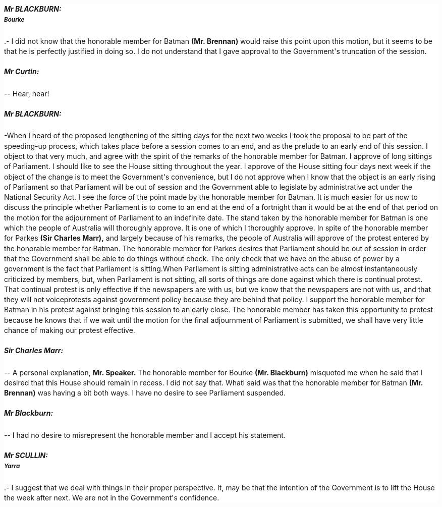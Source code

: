 ##### Mr BLACKBURN:<br><small class="text-muted">Bourke</small>

.- I did not know that the honorable member for Batman  **(Mr. Brennan)**  would raise this point upon this motion, but it seems to be that he is perfectly justified in doing so. I do not understand that I gave approval to the Government's truncation of the session. 

##### Mr Curtin:

-- Hear, hear! 

##### Mr BLACKBURN:

-When I heard of the proposed lengthening of the sitting days for the next two weeks I took the proposal to be part of the speeding-up process, which takes place before a session comes to an end, and as the prelude to an early end of this session. I object to that very much, and agree with the spirit of the remarks of the honorable member  for Batman. I approve of long sittings of Parliament. I should like to see the House sitting throughout the year. I approve of the House sitting four days next week if the object of the change is to meet the Government's convenience, but I do not approve when I know that the object is an early rising of Parliament so that Parliament will be out of session and the Government able to legislate by administrative act under the National Security Act. I see the force of the point made by the honorable member for Batman. It is much easier for us now to discuss the principle whether Parliament is to come to an end at the end of a fortnight than it would be at the end of that period on the motion for the adjournment of Parliament to an indefinite date. The stand taken by the honorable member for Batman is one which the people of Australia will thoroughly approve. It is one of which I thoroughly approve. In spite of the honorable member for Parkes  **(Sir Charles Marr),**  and largely because of his remarks, the people of Australia will approve of the protest entered by the honorable member for Batman. The honorable member for Parkes desires that Parliament should be out of session in order that the Government shall be able to do things without check. The only check that we have on the abuse of power by a government is the fact that Parliament is sitting.When Parliament is sitting administrative acts can be almost instantaneously criticized by members, but, when Parliament is not sitting, all sorts of things are done against which there is continual protest. That continual protest is only effective if the newspapers are with us, but we know that the newspapers are not with us, and that they will not voiceprotests against government policy because they are behind that policy. I support the honorable member for Batman in his protest against bringing this session to an early close. The honorable member has taken this opportunity to protest because he knows that if we wait until the motion for the final adjournment of Parliament is submitted, we shall have very little chance of making our protest effective. 

##### Sir Charles Marr:

--  A personal explanation,  **Mr. Speaker.**  The honorable member for Bourke  **(Mr. Blackburn)**  misquoted me when he said that I desired that this House should remain in recess. I did not say that. WhatI said was that the honorable member for Batman  **(Mr. Brennan)**  was having a bit both ways. I have no desire to see Parliament suspended. 

##### Mr Blackburn:

--  I had no desire to misrepresent the honorable member and I accept his statement. 

##### Mr SCULLIN:<br><small class="text-muted">Yarra</small>

.- I suggest that we deal with things in their proper perspective. It, may be that the intention of the Government is to lift the House the week after next. We are not in the Government's confidence. 
